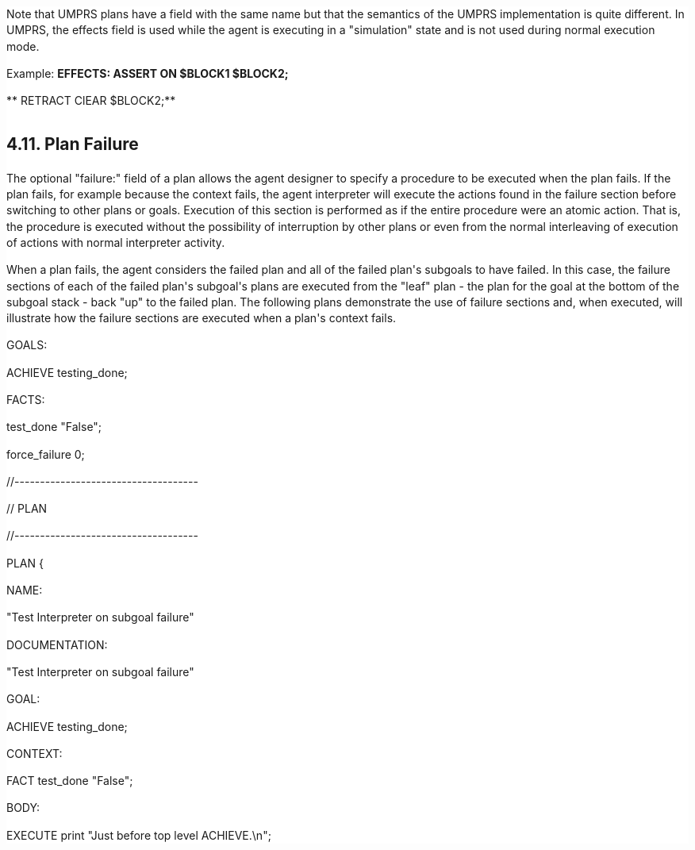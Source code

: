 Note that UMPRS plans have a field with the same name but that the semantics of the UMPRS implementation is quite different. In UMPRS, the effects field is used while the agent is executing in a "simulation" state and is not used during normal execution mode.

Example: **EFFECTS: ASSERT ON $BLOCK1 $BLOCK2;**

** RETRACT ClEAR $BLOCK2;**

4.11. Plan Failure
------------------

The optional "failure:" field of a plan allows the agent designer to specify a procedure to be executed when the plan fails. If the plan fails, for example because the context fails, the agent interpreter will execute the actions found in the failure section before switching to other plans or goals. Execution of this section is performed as if the entire procedure were an atomic action. That is, the procedure is executed without the possibility of interruption by other plans or even from the normal interleaving of execution of actions with normal interpreter activity.

When a plan fails, the agent considers the failed plan and all of the failed plan's subgoals to have failed. In this case, the failure sections of each of the failed plan's subgoal's plans are executed from the "leaf" plan - the plan for the goal at the bottom of the subgoal stack - back "up" to the failed plan. The following plans demonstrate the use of failure sections and, when executed, will illustrate how the failure sections are executed when a plan's context fails.

GOALS:

 ACHIEVE testing\_done;

FACTS:

 test\_done  "False";

 force\_failure 0;

//------------------------------------

// PLAN

//------------------------------------

PLAN {

NAME:

 "Test Interpreter on subgoal failure"

DOCUMENTATION:

 "Test Interpreter on subgoal failure"

GOAL:

 ACHIEVE testing\_done;

CONTEXT:

 FACT test\_done "False";

BODY:

 EXECUTE print "Just before top level ACHIEVE.\\n";
